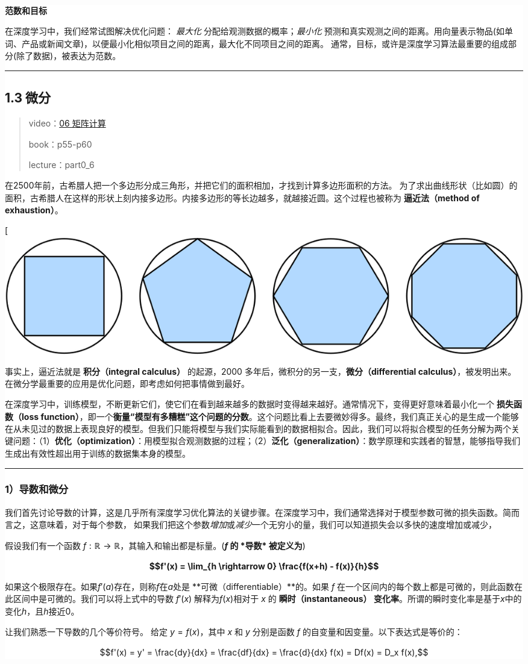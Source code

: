 
**范数和目标**

在深度学习中，我们经常试图解决优化问题： *最大化* 分配给观测数据的概率；*最小化* 预测和真实观测之间的距离。用向量表示物品(如单词、产品或新闻文章)，以便最小化相似项目之间的距离，最大化不同项目之间的距离。 通常，目标，或许是深度学习算法最重要的组成部分(除了数据)，被表达为范数。

---

## 1.3 微分

> video：[06 矩阵计算](https://www.bilibili.com/video/BV1eZ4y1w7PY/?spm_id_from=autoNext)
>
> book：p55-p60
>
> lecture：part0_6

在2500年前，古希腊人把一个多边形分成三角形，并把它们的面积相加，才找到计算多边形面积的方法。 为了求出曲线形状（比如圆）的面积，古希腊人在这样的形状上刻内接多边形。内接多边形的等长边越多，就越接近圆。这个过程也被称为 **逼近法（method of exhaustion）**。

[![用逼近法求圆的面积。](./imgs/polygon-circle.svg) 

事实上，逼近法就是 **积分（integral calculus）** 的起源，2000 多年后，微积分的另一支，**微分（differential calculus）**，被发明出来。在微分学最重要的应用是优化问题，即考虑如何把事情做到最好。

在深度学习中，训练模型，不断更新它们，使它们在看到越来越多的数据时变得越来越好。通常情况下，变得更好意味着最小化一个 **损失函数（loss function）**，即一个**衡量“模型有多糟糕”这个问题的分数**。这个问题比看上去要微妙得多。最终，我们真正关心的是生成一个能够在从未见过的数据上表现良好的模型。但我们只能将模型与我们实际能看到的数据相拟合。因此，我们可以将拟合模型的任务分解为两个关键问题：（1）**优化（optimization）**：用模型拟合观测数据的过程；（2）**泛化（generalization）**：数学原理和实践者的智慧，能够指导我们生成出有效性超出用于训练的数据集本身的模型。

---

### 1）导数和微分

我们首先讨论导数的计算，这是几乎所有深度学习优化算法的关键步骤。在深度学习中，我们通常选择对于模型参数可微的损失函数。简而言之，这意味着，对于每个参数， 如果我们把这个参数*增加*或*减少*一个无穷小的量，我们可以知道损失会以多快的速度增加或减少，

假设我们有一个函数 $f: \mathbb{R} \rightarrow \mathbb{R}$，其输入和输出都是标量。(**$f$ 的 \*导数\* 被定义为**)

**$$f'(x) = \lim_{h \rightarrow 0} \frac{f(x+h) - f(x)}{h}$$**

如果这个极限存在。如果$f'(a)$存在，则称$f$在$a$处是 **可微（differentiable）**的。如果 $f$ 在一个区间内的每个数上都是可微的，则此函数在此区间中是可微的。我们可以将上式中的导数 $f'(x)$ 解释为$f(x)$相对于 $x$ 的 **瞬时（instantaneous） 变化率**。所谓的瞬时变化率是基于$x$中的变化$h$，且$h$接近$0$。

让我们熟悉一下导数的几个等价符号。 给定 $y = f(x)$，其中 $x$ 和 $y$ 分别是函数 $f$ 的自变量和因变量。以下表达式是等价的：

$$f'(x) = y' = \frac{dy}{dx} = \frac{df}{dx} = \frac{d}{dx} f(x) = Df(x) = D_x f(x),$$
